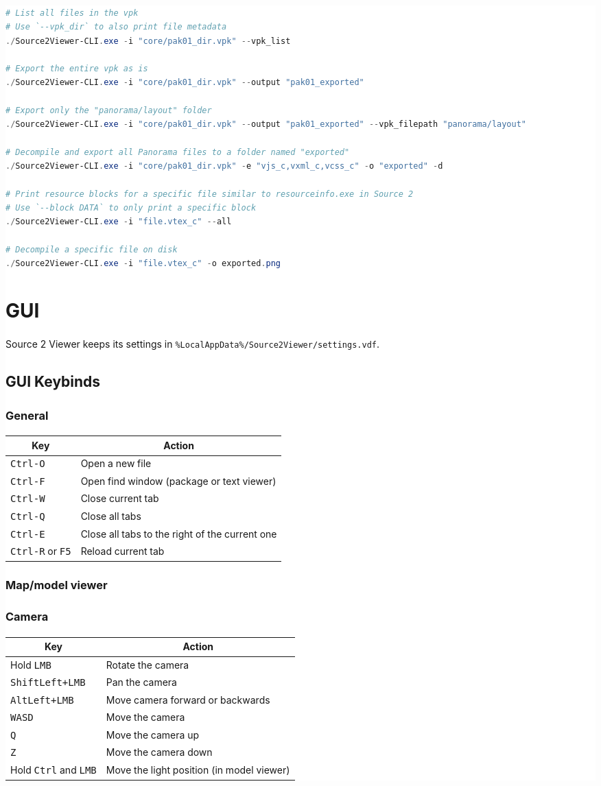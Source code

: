 ```powershell
# List all files in the vpk
# Use `--vpk_dir` to also print file metadata
./Source2Viewer-CLI.exe -i "core/pak01_dir.vpk" --vpk_list

# Export the entire vpk as is
./Source2Viewer-CLI.exe -i "core/pak01_dir.vpk" --output "pak01_exported"

# Export only the "panorama/layout" folder
./Source2Viewer-CLI.exe -i "core/pak01_dir.vpk" --output "pak01_exported" --vpk_filepath "panorama/layout"

# Decompile and export all Panorama files to a folder named "exported"
./Source2Viewer-CLI.exe -i "core/pak01_dir.vpk" -e "vjs_c,vxml_c,vcss_c" -o "exported" -d

# Print resource blocks for a specific file similar to resourceinfo.exe in Source 2
# Use `--block DATA` to only print a specific block
./Source2Viewer-CLI.exe -i "file.vtex_c" --all

# Decompile a specific file on disk
./Source2Viewer-CLI.exe -i "file.vtex_c" -o exported.png
```

# GUI

Source 2 Viewer keeps its settings in `%LocalAppData%/Source2Viewer/settings.vdf`.

## GUI Keybinds

### General

| Key | Action |
| --- | ------ |
| <kbd>Ctrl-O</kbd> | Open a new file |
| <kbd>Ctrl-F</kbd> | Open find window (package or text viewer) |
| <kbd>Ctrl-W</kbd> | Close current tab |
| <kbd>Ctrl-Q</kbd> | Close all tabs |
| <kbd>Ctrl-E</kbd> | Close all tabs to the right of the current one |
| <kbd>Ctrl-R</kbd> or <kbd>F5</kbd> | Reload current tab |

### Map/model viewer

### Camera
| Key | Action |
| --- | ------ |
| Hold <kbd>LMB</kbd> | Rotate the camera |
| <kbd>ShiftLeft+LMB</kbd> | Pan the camera |
| <kbd>AltLeft+LMB</kbd> | Move camera forward or backwards |
| <kbd>W</kbd><kbd>A</kbd><kbd>S</kbd><kbd>D</kbd>  | Move the camera |
| <kbd>Q</kbd> | Move the camera up |
| <kbd>Z</kbd> | Move the camera down |
| Hold <kbd>Ctrl</kbd> and <kbd>LMB</kbd> | Move the light position (in model viewer) |
